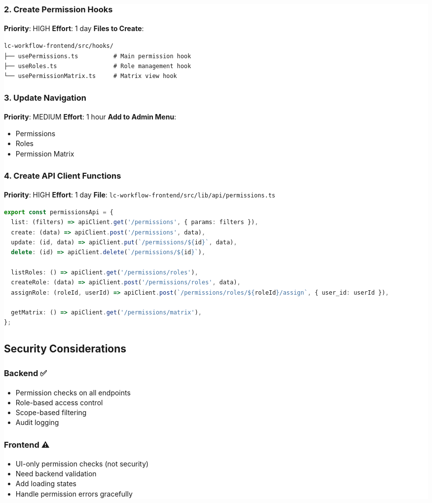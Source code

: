 ### 2. Create Permission Hooks
**Priority**: HIGH
**Effort**: 1 day
**Files to Create**:
```
lc-workflow-frontend/src/hooks/
├── usePermissions.ts          # Main permission hook
├── useRoles.ts                # Role management hook
└── usePermissionMatrix.ts     # Matrix view hook
```

### 3. Update Navigation
**Priority**: MEDIUM
**Effort**: 1 hour
**Add to Admin Menu**:
- Permissions
- Roles
- Permission Matrix

### 4. Create API Client Functions
**Priority**: HIGH
**Effort**: 1 day
**File**: `lc-workflow-frontend/src/lib/api/permissions.ts`
```typescript
export const permissionsApi = {
  list: (filters) => apiClient.get('/permissions', { params: filters }),
  create: (data) => apiClient.post('/permissions', data),
  update: (id, data) => apiClient.put(`/permissions/${id}`, data),
  delete: (id) => apiClient.delete(`/permissions/${id}`),
  
  listRoles: () => apiClient.get('/permissions/roles'),
  createRole: (data) => apiClient.post('/permissions/roles', data),
  assignRole: (roleId, userId) => apiClient.post(`/permissions/roles/${roleId}/assign`, { user_id: userId }),
  
  getMatrix: () => apiClient.get('/permissions/matrix'),
};
```

## Security Considerations

### Backend ✅
- Permission checks on all endpoints
- Role-based access control
- Scope-based filtering
- Audit logging

### Frontend ⚠️
- UI-only permission checks (not security)
- Need backend validation
- Add loading states
- Handle permission errors gracefully
